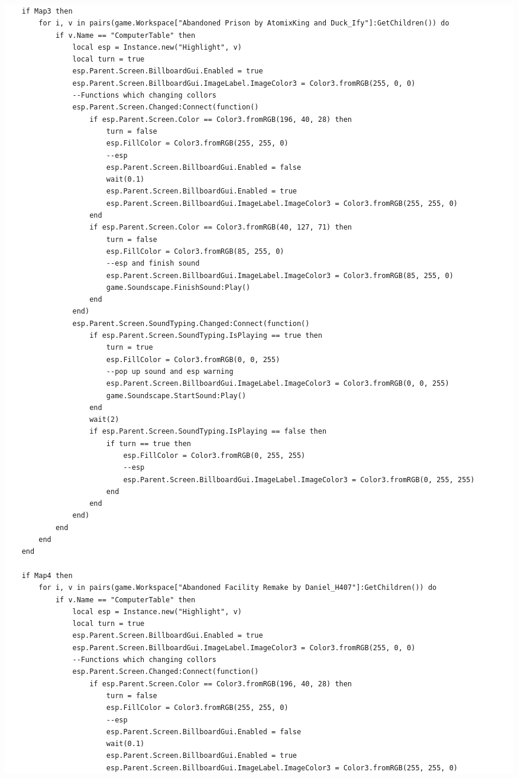 		if Map3 then
			for i, v in pairs(game.Workspace["Abandoned Prison by AtomixKing and Duck_Ify"]:GetChildren()) do
				if v.Name == "ComputerTable" then
                    local esp = Instance.new("Highlight", v)
                    local turn = true
                    esp.Parent.Screen.BillboardGui.Enabled = true
                    esp.Parent.Screen.BillboardGui.ImageLabel.ImageColor3 = Color3.fromRGB(255, 0, 0)
                    --Functions which changing collors
                    esp.Parent.Screen.Changed:Connect(function()
                        if esp.Parent.Screen.Color == Color3.fromRGB(196, 40, 28) then
                            turn = false
                            esp.FillColor = Color3.fromRGB(255, 255, 0)
                            --esp
                            esp.Parent.Screen.BillboardGui.Enabled = false
                            wait(0.1)
                            esp.Parent.Screen.BillboardGui.Enabled = true
                            esp.Parent.Screen.BillboardGui.ImageLabel.ImageColor3 = Color3.fromRGB(255, 255, 0)
                        end
                        if esp.Parent.Screen.Color == Color3.fromRGB(40, 127, 71) then
                            turn = false
                            esp.FillColor = Color3.fromRGB(85, 255, 0)
                            --esp and finish sound
                            esp.Parent.Screen.BillboardGui.ImageLabel.ImageColor3 = Color3.fromRGB(85, 255, 0)
                            game.Soundscape.FinishSound:Play()
                        end
                    end)
                    esp.Parent.Screen.SoundTyping.Changed:Connect(function()
                        if esp.Parent.Screen.SoundTyping.IsPlaying == true then
                            turn = true
                            esp.FillColor = Color3.fromRGB(0, 0, 255)	
                            --pop up sound and esp warning
                            esp.Parent.Screen.BillboardGui.ImageLabel.ImageColor3 = Color3.fromRGB(0, 0, 255)
                            game.Soundscape.StartSound:Play()
                        end
                        wait(2)
                        if esp.Parent.Screen.SoundTyping.IsPlaying == false then
                            if turn == true then
                                esp.FillColor = Color3.fromRGB(0, 255, 255)
                                --esp
                                esp.Parent.Screen.BillboardGui.ImageLabel.ImageColor3 = Color3.fromRGB(0, 255, 255)
                            end
                        end
                    end)
                end
			end
		end 
		
		if Map4 then
			for i, v in pairs(game.Workspace["Abandoned Facility Remake by Daniel_H407"]:GetChildren()) do
				if v.Name == "ComputerTable" then
                    local esp = Instance.new("Highlight", v)
                    local turn = true
                    esp.Parent.Screen.BillboardGui.Enabled = true
                    esp.Parent.Screen.BillboardGui.ImageLabel.ImageColor3 = Color3.fromRGB(255, 0, 0)
                    --Functions which changing collors
                    esp.Parent.Screen.Changed:Connect(function()
                        if esp.Parent.Screen.Color == Color3.fromRGB(196, 40, 28) then
                            turn = false
                            esp.FillColor = Color3.fromRGB(255, 255, 0)
                            --esp
                            esp.Parent.Screen.BillboardGui.Enabled = false
                            wait(0.1)
                            esp.Parent.Screen.BillboardGui.Enabled = true
                            esp.Parent.Screen.BillboardGui.ImageLabel.ImageColor3 = Color3.fromRGB(255, 255, 0)